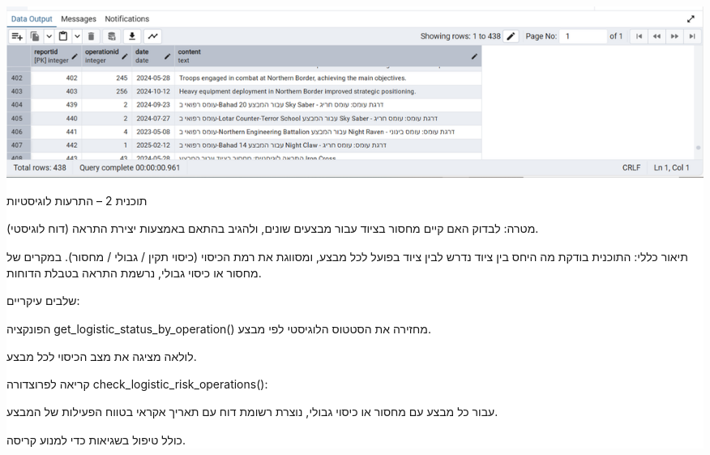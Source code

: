 ![alt text](<שלב ד/image-50.png>)





תוכנית 2 – התרעות לוגיסטיות

מטרה:
לבדוק האם קיים מחסור בציוד עבור מבצעים שונים, ולהגיב בהתאם באמצעות יצירת התראה (דוח לוגיסטי).

תיאור כללי:
התוכנית בודקת מה היחס בין ציוד נדרש לבין ציוד בפועל לכל מבצע, ומסווגת את רמת הכיסוי (כיסוי תקין / גבולי / מחסור).
במקרים של מחסור או כיסוי גבולי, נרשמת התראה בטבלת הדוחות.

שלבים עיקריים:

הפונקציה get_logistic_status_by_operation() מחזירה את הסטטוס הלוגיסטי לפי מבצע.

לולאה מציגה את מצב הכיסוי לכל מבצע.

קריאה לפרוצדורה check_logistic_risk_operations():

עבור כל מבצע עם מחסור או כיסוי גבולי, נוצרת רשומת דוח עם תאריך אקראי בטווח הפעילות של המבצע.

כולל טיפול בשגיאות כדי למנוע קריסה.


